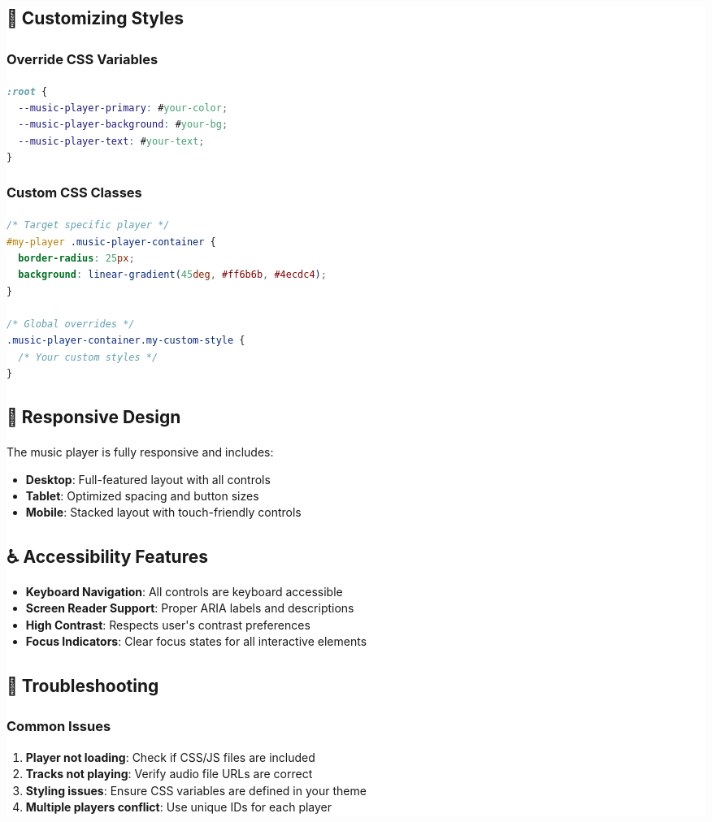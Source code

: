 ## 🎨 Customizing Styles

### Override CSS Variables

```css
:root {
  --music-player-primary: #your-color;
  --music-player-background: #your-bg;
  --music-player-text: #your-text;
}
```

### Custom CSS Classes

```css
/* Target specific player */
#my-player .music-player-container {
  border-radius: 25px;
  background: linear-gradient(45deg, #ff6b6b, #4ecdc4);
}

/* Global overrides */
.music-player-container.my-custom-style {
  /* Your custom styles */
}
```

## 📱 Responsive Design

The music player is fully responsive and includes:

- **Desktop**: Full-featured layout with all controls
- **Tablet**: Optimized spacing and button sizes
- **Mobile**: Stacked layout with touch-friendly controls

## ♿ Accessibility Features

- **Keyboard Navigation**: All controls are keyboard accessible
- **Screen Reader Support**: Proper ARIA labels and descriptions
- **High Contrast**: Respects user's contrast preferences
- **Focus Indicators**: Clear focus states for all interactive elements

## 🐛 Troubleshooting

### Common Issues

1. **Player not loading**: Check if CSS/JS files are included
2. **Tracks not playing**: Verify audio file URLs are correct
3. **Styling issues**: Ensure CSS variables are defined in your theme
4. **Multiple players conflict**: Use unique IDs for each player
